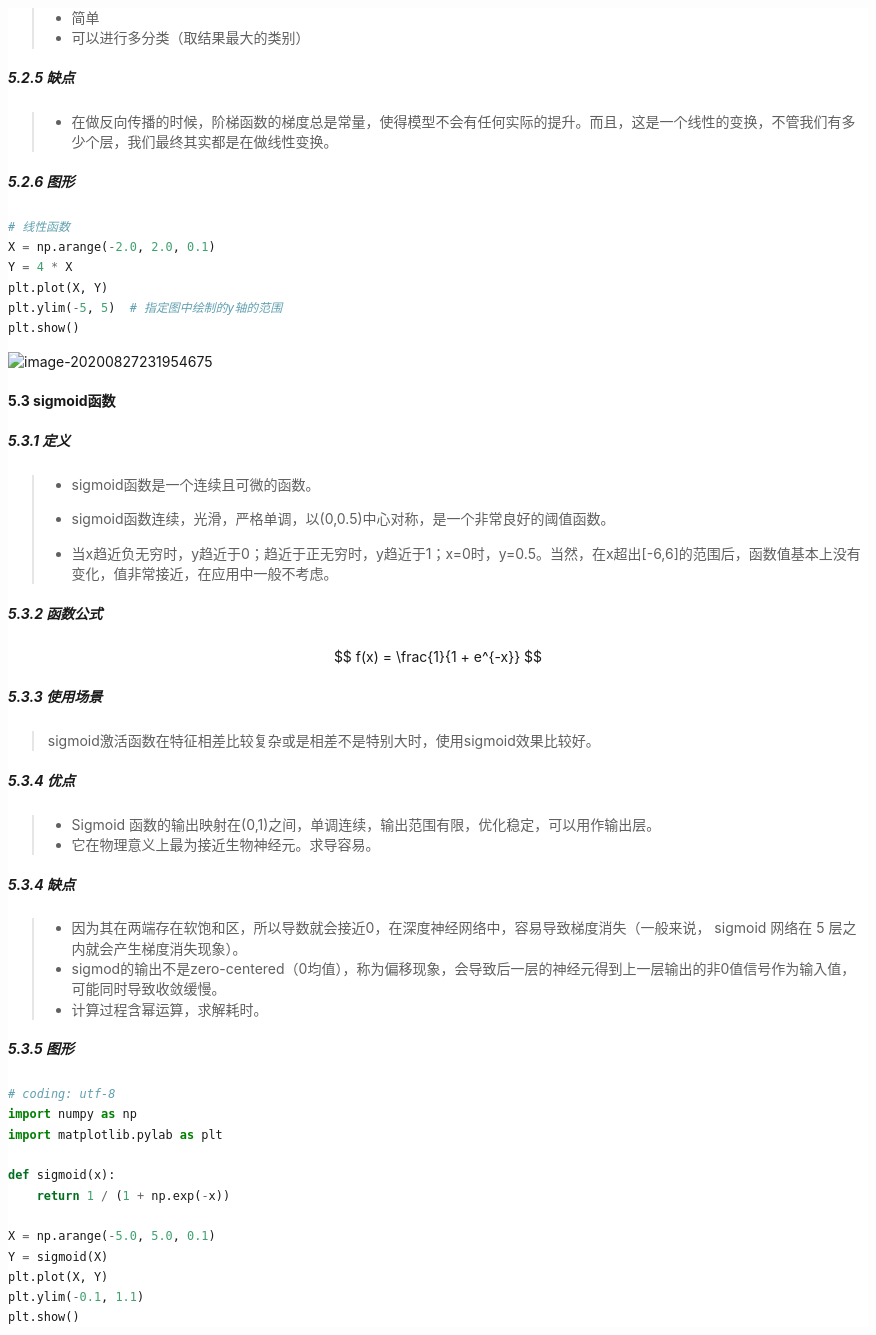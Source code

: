 > - 简单
> - 可以进行多分类（取结果最大的类别）

##### 5.2.5 缺点

> - 在做反向传播的时候，阶梯函数的梯度总是常量，使得模型不会有任何实际的提升。而且，这是一个线性的变换，不管我们有多少个层，我们最终其实都是在做线性变换。

##### 5.2.6 图形

```python
# 线性函数
X = np.arange(-2.0, 2.0, 0.1)
Y = 4 * X
plt.plot(X, Y)
plt.ylim(-5, 5)  # 指定图中绘制的y轴的范围
plt.show()
```

![image-20200827231954675](/Users/ssh/Documents/private/project/github/programmer-learning-notes/dl/activation_function/activation_functions.assets/image-20200827231954675.png)

#### 5.3 sigmoid函数

##### 5.3.1 定义

> - sigmoid函数是一个连续且可微的函数。
>
> - sigmoid函数连续，光滑，严格单调，以(0,0.5)中心对称，是一个非常良好的阈值函数。
>
> - 当x趋近负无穷时，y趋近于0；趋近于正无穷时，y趋近于1；x=0时，y=0.5。当然，在x超出[-6,6]的范围后，函数值基本上没有变化，值非常接近，在应用中一般不考虑。

##### 5.3.2 函数公式

$$
f(x) = \frac{1}{1 + e^{-x}}
$$



##### 5.3.3 使用场景

> sigmoid激活函数在特征相差比较复杂或是相差不是特别大时，使用sigmoid效果比较好。

##### 5.3.4 优点

> - Sigmoid 函数的输出映射在(0,1)之间，单调连续，输出范围有限，优化稳定，可以用作输出层。
> - 它在物理意义上最为接近生物神经元。求导容易。

##### 5.3.4 缺点

> - 因为其在两端存在软饱和区，所以导数就会接近0，在深度神经网络中，容易导致梯度消失（一般来说， sigmoid 网络在 5 层之内就会产生梯度消失现象）。
> - sigmod的输出不是zero-centered（0均值），称为偏移现象，会导致后一层的神经元得到上一层输出的非0值信号作为输入值，可能同时导致收敛缓慢。
> - 计算过程含幂运算，求解耗时。

##### 5.3.5 图形

```python
# coding: utf-8
import numpy as np
import matplotlib.pylab as plt
 
def sigmoid(x):
    return 1 / (1 + np.exp(-x))    
 
X = np.arange(-5.0, 5.0, 0.1)
Y = sigmoid(X)
plt.plot(X, Y)
plt.ylim(-0.1, 1.1)
plt.show()
```
